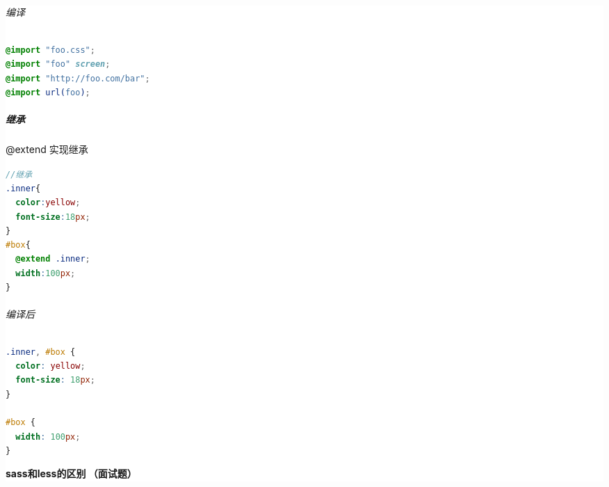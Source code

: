 ###### 编译

```css
@import "foo.css";
@import "foo" screen;
@import "http://foo.com/bar";
@import url(foo);
```

##### 继承

@extend 实现继承

```scss
//继承
.inner{
  color:yellow;
  font-size:18px;
}
#box{
  @extend .inner;
  width:100px;
}
```

###### 编译后

```css
.inner, #box {
  color: yellow;
  font-size: 18px;
}

#box {
  width: 100px;
}
```

**sass和less的区别 （面试题）**

